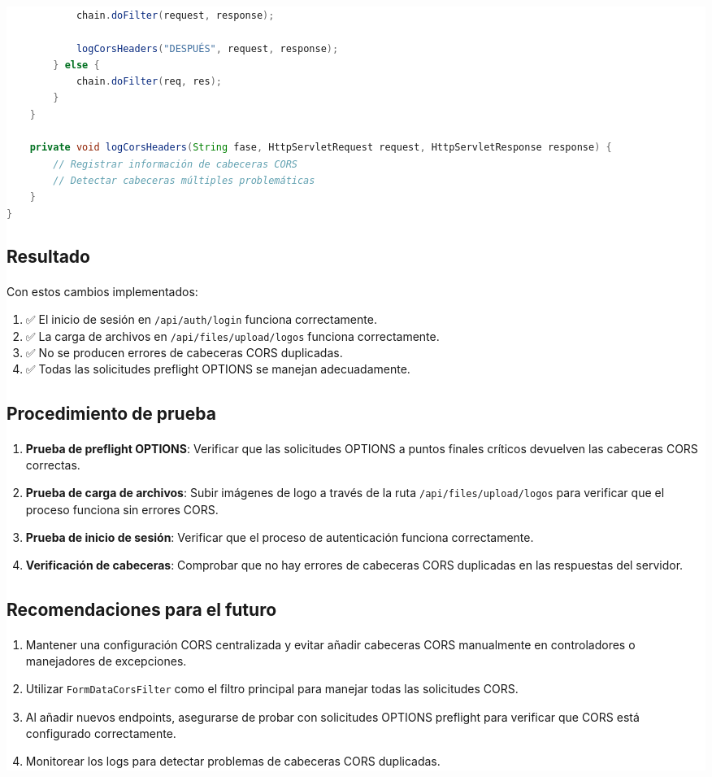 ```java
            chain.doFilter(request, response);
            
            logCorsHeaders("DESPUÉS", request, response);
        } else {
            chain.doFilter(req, res);
        }
    }
    
    private void logCorsHeaders(String fase, HttpServletRequest request, HttpServletResponse response) {
        // Registrar información de cabeceras CORS
        // Detectar cabeceras múltiples problemáticas
    }
}
```

## Resultado

Con estos cambios implementados:

1. ✅ El inicio de sesión en `/api/auth/login` funciona correctamente.
2. ✅ La carga de archivos en `/api/files/upload/logos` funciona correctamente.
3. ✅ No se producen errores de cabeceras CORS duplicadas.
4. ✅ Todas las solicitudes preflight OPTIONS se manejan adecuadamente.

## Procedimiento de prueba

1. **Prueba de preflight OPTIONS**: Verificar que las solicitudes OPTIONS a puntos finales críticos devuelven las cabeceras CORS correctas.

2. **Prueba de carga de archivos**: Subir imágenes de logo a través de la ruta `/api/files/upload/logos` para verificar que el proceso funciona sin errores CORS.

3. **Prueba de inicio de sesión**: Verificar que el proceso de autenticación funciona correctamente.

4. **Verificación de cabeceras**: Comprobar que no hay errores de cabeceras CORS duplicadas en las respuestas del servidor.

## Recomendaciones para el futuro

1. Mantener una configuración CORS centralizada y evitar añadir cabeceras CORS manualmente en controladores o manejadores de excepciones.

2. Utilizar `FormDataCorsFilter` como el filtro principal para manejar todas las solicitudes CORS.

3. Al añadir nuevos endpoints, asegurarse de probar con solicitudes OPTIONS preflight para verificar que CORS está configurado correctamente.

4. Monitorear los logs para detectar problemas de cabeceras CORS duplicadas.
